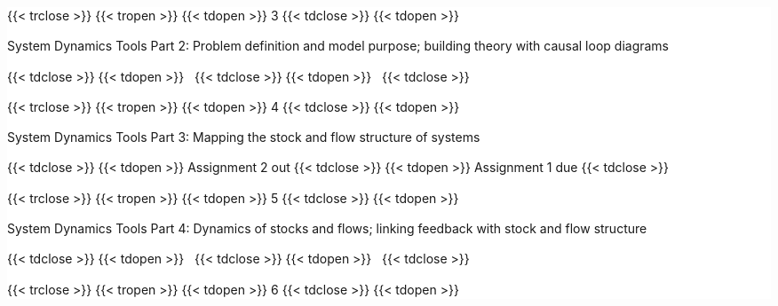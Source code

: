 {{< trclose >}}
{{< tropen >}}
{{< tdopen >}}
3
{{< tdclose >}}
{{< tdopen >}}


System Dynamics Tools Part 2: Problem definition and model purpose; building theory with causal loop diagrams


{{< tdclose >}}
{{< tdopen >}}
 
{{< tdclose >}}
{{< tdopen >}}
 
{{< tdclose >}}

{{< trclose >}}
{{< tropen >}}
{{< tdopen >}}
4
{{< tdclose >}}
{{< tdopen >}}


System Dynamics Tools Part 3: Mapping the stock and flow structure of systems


{{< tdclose >}}
{{< tdopen >}}
Assignment 2 out
{{< tdclose >}}
{{< tdopen >}}
Assignment 1 due
{{< tdclose >}}

{{< trclose >}}
{{< tropen >}}
{{< tdopen >}}
5
{{< tdclose >}}
{{< tdopen >}}


System Dynamics Tools Part 4: Dynamics of stocks and flows; linking feedback with stock and flow structure


{{< tdclose >}}
{{< tdopen >}}
 
{{< tdclose >}}
{{< tdopen >}}
 
{{< tdclose >}}

{{< trclose >}}
{{< tropen >}}
{{< tdopen >}}
6
{{< tdclose >}}
{{< tdopen >}}
